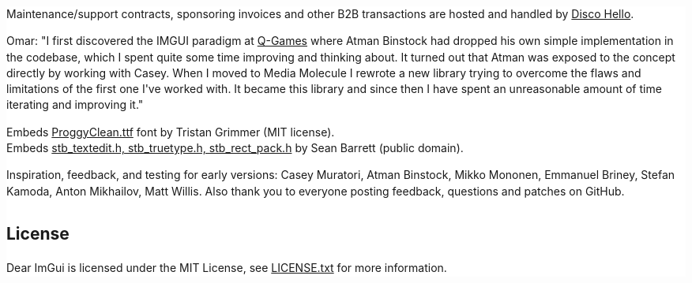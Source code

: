 Maintenance/support contracts, sponsoring invoices and other B2B transactions are hosted and handled
by [Disco Hello](https://www.discohello.com).

Omar: "I first discovered the IMGUI paradigm at [Q-Games](https://www.q-games.com) where Atman Binstock had dropped his
own simple implementation in the codebase, which I spent quite some time improving and thinking about. It turned out
that Atman was exposed to the concept directly by working with Casey. When I moved to Media Molecule I rewrote a new
library trying to overcome the flaws and limitations of the first one I've worked with. It became this library and since
then I have spent an unreasonable amount of time iterating and improving it."

Embeds [ProggyClean.ttf](https://www.proggyfonts.net) font by Tristan Grimmer (MIT license).
<br>Embeds [stb_textedit.h, stb_truetype.h, stb_rect_pack.h](https://github.com/nothings/stb/) by Sean Barrett (public
domain).

Inspiration, feedback, and testing for early versions: Casey Muratori, Atman Binstock, Mikko Mononen, Emmanuel Briney,
Stefan Kamoda, Anton Mikhailov, Matt Willis. Also thank you to everyone posting feedback, questions and patches on
GitHub.

License
-------

Dear ImGui is licensed under the MIT License,
see [LICENSE.txt](https://github.com/ocornut/imgui/blob/master/LICENSE.txt) for more information.
